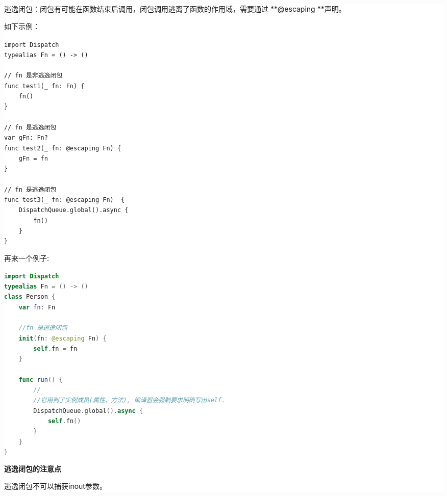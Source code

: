 逃逸闭包：闭包有可能在函数结束后调用，闭包调用逃离了函数的作用域，需要通过 **@escaping **声明。

如下示例：

```
import Dispatch
typealias Fn = () -> ()

// fn 是非逃逸闭包
func test1(_ fn: Fn) {
    fn()
}

// fn 是逃逸闭包
var gFn: Fn?
func test2(_ fn: @escaping Fn) {
    gFn = fn
}

// fn 是逃逸闭包
func test3(_ fn: @escaping Fn)  {
    DispatchQueue.global().async {
        fn()
    }
}
```

再来一个例子:

```swift
import Dispatch
typealias Fn = () -> ()
class Person {
    var fn: Fn
    
    //fn 是逃逸闭包
    init(fn: @escaping Fn) {
        self.fn = fn
    }
    
    func run() {
        //
        //它用到了实例成员(属性、方法), 编译器会强制要求明确写出self.
        DispatchQueue.global().async {
            self.fn()
        }
    }
}
```



**逃逸闭包的注意点**

逃逸闭包不可以捕获inout参数。
